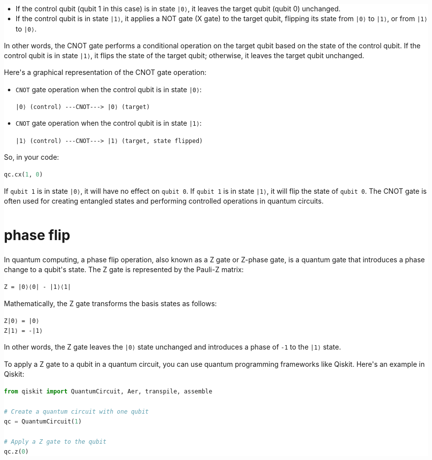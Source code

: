 - If the control qubit (qubit 1 in this case) is in state `|0⟩`, it leaves the target qubit (qubit 0) unchanged.
- If the control qubit is in state `|1⟩`, it applies a NOT gate (X gate) to the target qubit, flipping its state from `|0⟩` to `|1⟩`, or from `|1⟩` to `|0⟩`.

In other words, the CNOT gate performs a conditional operation on the target qubit based on the state of the control qubit. If the control qubit is in state `|1⟩`, it flips the state of the target qubit; otherwise, it leaves the target qubit unchanged.

Here's a graphical representation of the CNOT gate operation:

- `CNOT` gate operation when the control qubit is in state `|0⟩`:
  ```
  |0⟩ (control) ---CNOT---> |0⟩ (target)
  ```

- `CNOT` gate operation when the control qubit is in state `|1⟩`:
  ```
  |1⟩ (control) ---CNOT---> |1⟩ (target, state flipped)
  ```

So, in your code:

```python
qc.cx(1, 0)
```

If `qubit 1` is in state `|0⟩`, it will have no effect on `qubit 0`. If `qubit 1` is in state `|1⟩`, it will flip the state of `qubit 0`. The CNOT gate is often used for creating entangled states and performing controlled operations in quantum circuits.


# phase flip
In quantum computing, a phase flip operation, also known as a Z gate or Z-phase gate, is a quantum gate that introduces a phase change to a qubit's state. The Z gate is represented by the Pauli-Z matrix:

```
Z = |0⟩⟨0| - |1⟩⟨1|
```

Mathematically, the Z gate transforms the basis states as follows:

```
Z|0⟩ = |0⟩
Z|1⟩ = -|1⟩
```

In other words, the Z gate leaves the `|0⟩` state unchanged and introduces a phase of `-1` to the `|1⟩` state.

To apply a Z gate to a qubit in a quantum circuit, you can use quantum programming frameworks like Qiskit. Here's an example in Qiskit:

```python
from qiskit import QuantumCircuit, Aer, transpile, assemble

# Create a quantum circuit with one qubit
qc = QuantumCircuit(1)

# Apply a Z gate to the qubit
qc.z(0)
```
